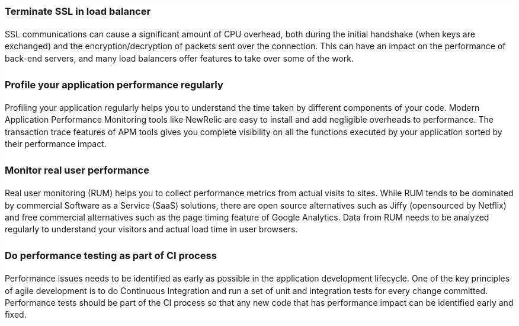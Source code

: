 ### <a id="terminate-ssl" name="terminate-ssl"></a>Terminate SSL in load balancer

SSL communications can cause a significant amount of CPU overhead, both during the initial handshake (when keys are exchanged) and the encryption/decryption of packets sent over the connection. This can have an impact on the performance of back-end servers, and many load balancers offer features to take over some of the work.

### <a id="profile-application" name="profile-application"></a>Profile your application performance regularly

Profiling your application regularly helps you to understand the time taken by different components of your code. Modern Application Performance Monitoring tools like NewRelic are easy to install and add negligible overheads to performance. The transaction trace features of APM tools gives you complete visibility on all the functions executed by your application sorted by their performance impact.

### <a id="real-user-monitoring" name="real-user-monitoring"></a>Monitor real user performance

Real user monitoring (RUM) helps you to collect performance metrics from actual visits to sites. While RUM tends to be dominated by commercial Software as a Service (SaaS) solutions, there are open source alternatives such as Jiffy (opensourced by Netflix) and free commercial alternatives such as the page timing feature of Google Analytics. Data from RUM needs to be analyzed regularly to understand your visitors and actual load time in user browsers.

### <a id="performance-testing-ci" name="performance-testing-ci"></a>Do performance testing as part of CI process

Performance issues needs to be identified as early as possible in the application development lifecycle. One of the key principles of agile development is to do Continuous Integration and run a set of unit and integration tests for every change committed. Performance tests should be part of the CI process so that any new code that has performance impact can be identified early and fixed.
